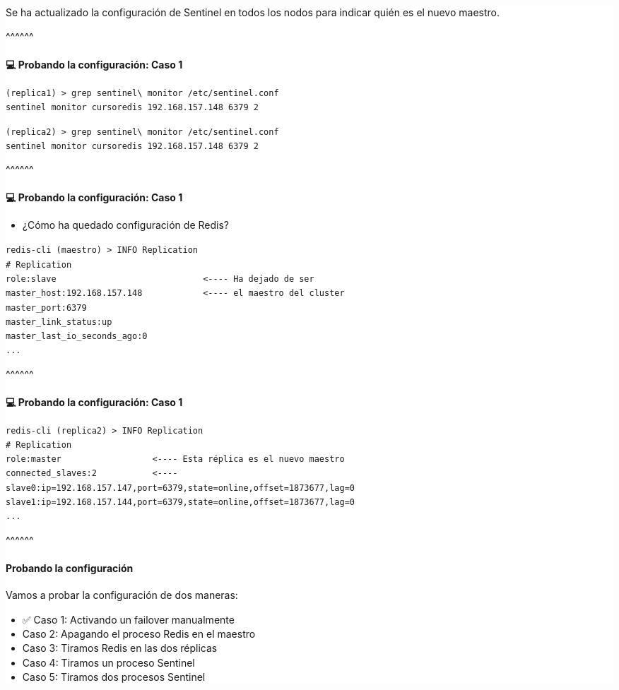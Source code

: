 Se ha actualizado la configuración de Sentinel en todos los nodos para indicar quién es el nuevo maestro.

^^^^^^

#### 💻️ Probando la configuración: Caso 1

```
(replica1) > grep sentinel\ monitor /etc/sentinel.conf
sentinel monitor cursoredis 192.168.157.148 6379 2
```

```
(replica2) > grep sentinel\ monitor /etc/sentinel.conf
sentinel monitor cursoredis 192.168.157.148 6379 2
```

^^^^^^

#### 💻️ Probando la configuración: Caso 1

* ¿Cómo ha quedado configuración de Redis?

```redis-cli
redis-cli (maestro) > INFO Replication
# Replication
role:slave                             <---- Ha dejado de ser
master_host:192.168.157.148            <---- el maestro del cluster
master_port:6379
master_link_status:up
master_last_io_seconds_ago:0
... 
```

^^^^^^

#### 💻️ Probando la configuración: Caso 1

```redis-cli
redis-cli (replica2) > INFO Replication
# Replication
role:master                  <---- Esta réplica es el nuevo maestro
connected_slaves:2           <---- 
slave0:ip=192.168.157.147,port=6379,state=online,offset=1873677,lag=0
slave1:ip=192.168.157.144,port=6379,state=online,offset=1873677,lag=0
... 
```

^^^^^^

#### Probando la configuración

Vamos a probar la configuración de dos maneras:

* ✅ Caso 1: Activando un failover manualmente
* Caso 2: Apagando el proceso Redis en el maestro
* Caso 3: Tiramos Redis en las dos réplicas
* Caso 4: Tiramos un proceso Sentinel
* Caso 5: Tiramos dos procesos Sentinel 
